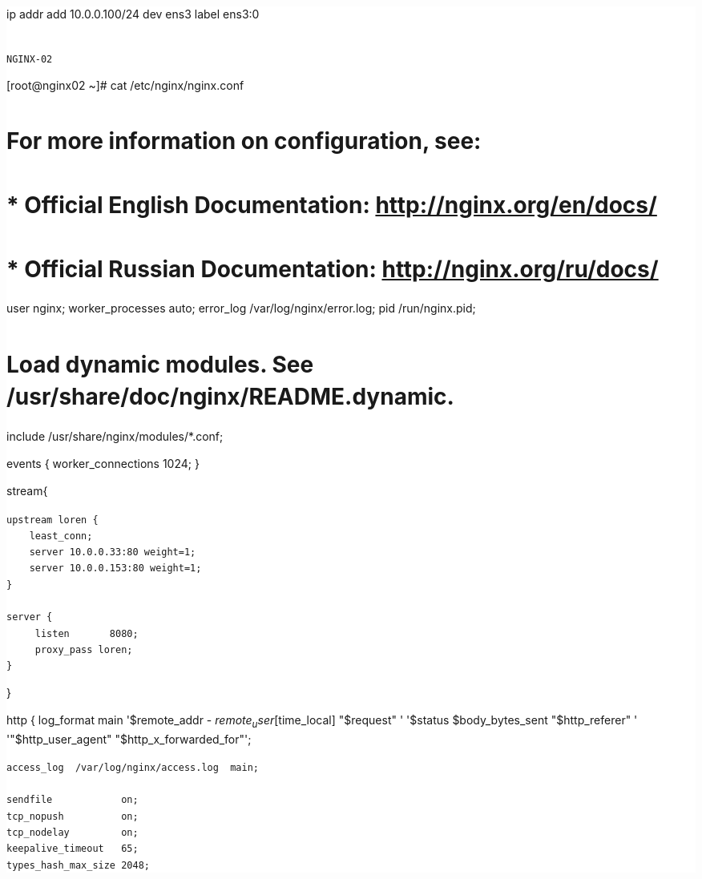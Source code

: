 ip addr add 10.0.0.100/24 dev ens3 label ens3:0
```

NGINX-02

```
[root@nginx02 ~]# cat /etc/nginx/nginx.conf
# For more information on configuration, see:
#   * Official English Documentation: http://nginx.org/en/docs/
#   * Official Russian Documentation: http://nginx.org/ru/docs/

user nginx;
worker_processes auto;
error_log /var/log/nginx/error.log;
pid /run/nginx.pid;

# Load dynamic modules. See /usr/share/doc/nginx/README.dynamic.
include /usr/share/nginx/modules/*.conf;

events {
    worker_connections 1024;
}

stream{

    upstream loren {
        least_conn;
        server 10.0.0.33:80 weight=1;
        server 10.0.0.153:80 weight=1;
    }

    server {
         listen       8080;
         proxy_pass loren;
    }
}


http {
    log_format  main  '$remote_addr - $remote_user [$time_local] "$request" '
                      '$status $body_bytes_sent "$http_referer" '
                      '"$http_user_agent" "$http_x_forwarded_for"';

    access_log  /var/log/nginx/access.log  main;

    sendfile            on;
    tcp_nopush          on;
    tcp_nodelay         on;
    keepalive_timeout   65;
    types_hash_max_size 2048;
